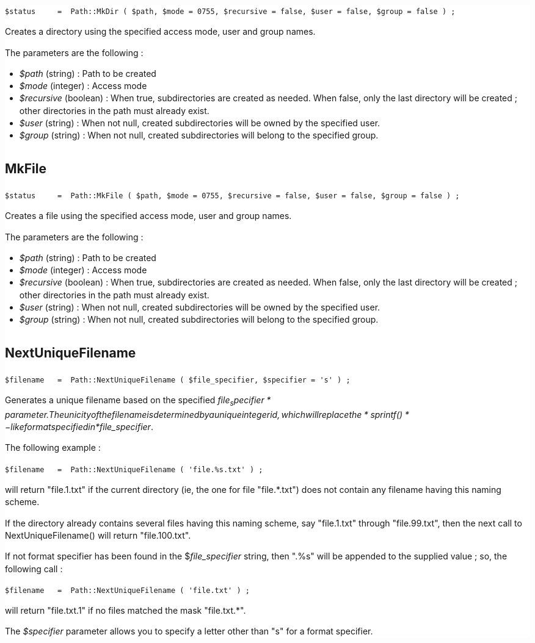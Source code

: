 	$status 	=  Path::MkDir ( $path, $mode = 0755, $recursive = false, $user = false, $group = false ) ;
	
Creates a directory using the specified access mode, user and group names.

The parameters are the following :

- *$path* (string) : Path to be created
- *$mode* (integer) :	Access mode
- *$recursive* (boolean) : When true, subdirectories are created as needed. When false, only the last directory will be created ; other directories in the path must already exist.
- *$user* (string) : When not null, created subdirectories will be owned by the specified user.
- *$group* (string) : When not null, created subdirectories will belong to the specified group.


## MkFile ##

	$status 	=  Path::MkFile ( $path, $mode = 0755, $recursive = false, $user = false, $group = false ) ;
	
Creates a file using the specified access mode, user and group names.

The parameters are the following :

- *$path* (string) : Path to be created
- *$mode* (integer) :	Access mode
- *$recursive* (boolean) : When true, subdirectories are created as needed. When false, only the last directory will be created ; other directories in the path must already exist.
- *$user* (string) : When not null, created subdirectories will be owned by the specified user.
- *$group* (string) : When not null, created subdirectories will belong to the specified group.

## NextUniqueFilename ##

	$filename	=  Path::NextUniqueFilename ( $file_specifier, $specifier = 's' ) ;

Generates a unique filename based on the specified *$file_specifier* parameter. The unicity of the filename is determined by a unique integer id, which will replace the *sprintf()*-like format specified in *$file_specifier*.

The following example :

	$filename 	=  Path::NextUniqueFilename ( 'file.%s.txt' ) ;

will return "file.1.txt" if the current directory (ie, the one for file "file.*.txt") does not contain any filename having this naming scheme.

If the directory already contains several files having this naming scheme, say "file.1.txt" through "file.99.txt", then the next call to NextUniqueFilename() will return "file.100.txt".

If not format specifier has been found in the $*file_specifier* string, then ".%s" will be appended to the supplied value ; so, the following call :

	$filename 	=  Path::NextUniqueFilename ( 'file.txt' ) ;

will return "file.txt.1" if no files matched the mask "file.txt.*".

The *$specifier* parameter allows you to specify a letter other than "s" for a format specifier.

